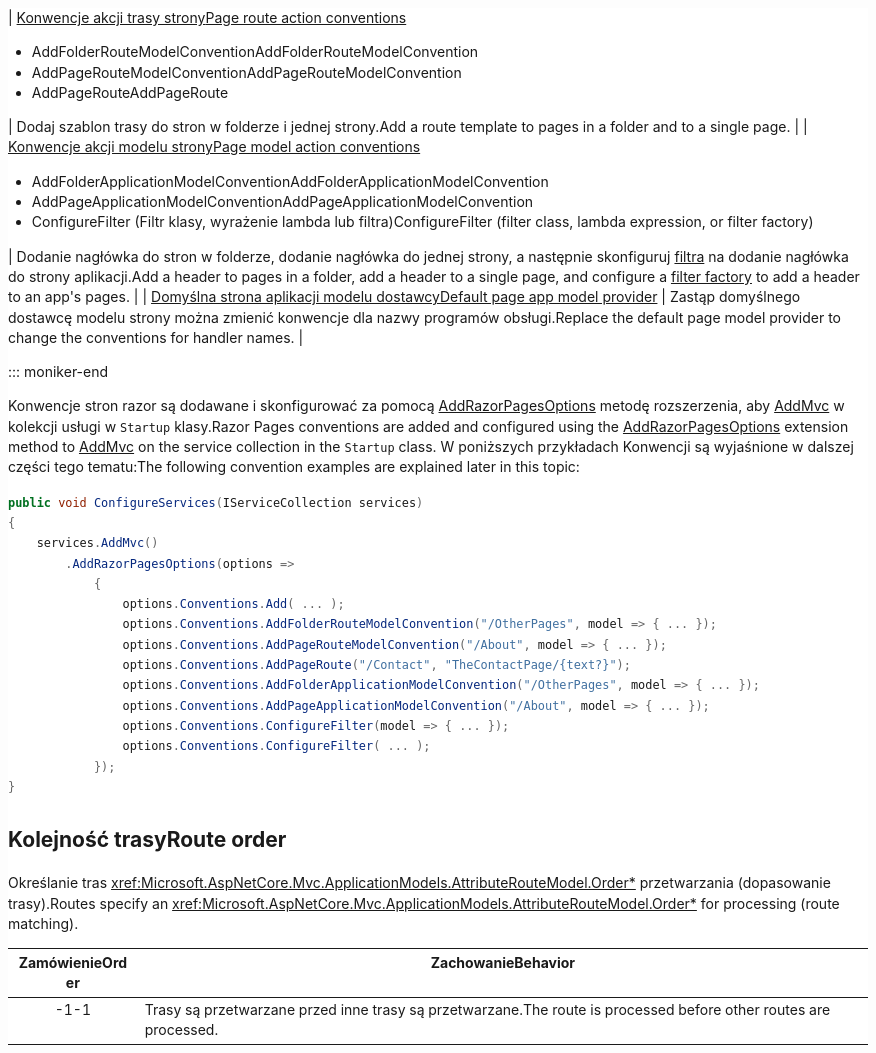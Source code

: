 | [<span data-ttu-id="8d113-139">Konwencje akcji trasy strony</span><span class="sxs-lookup"><span data-stu-id="8d113-139">Page route action conventions</span></span>](#page-route-action-conventions)<ul><li><span data-ttu-id="8d113-140">AddFolderRouteModelConvention</span><span class="sxs-lookup"><span data-stu-id="8d113-140">AddFolderRouteModelConvention</span></span></li><li><span data-ttu-id="8d113-141">AddPageRouteModelConvention</span><span class="sxs-lookup"><span data-stu-id="8d113-141">AddPageRouteModelConvention</span></span></li><li><span data-ttu-id="8d113-142">AddPageRoute</span><span class="sxs-lookup"><span data-stu-id="8d113-142">AddPageRoute</span></span></li></ul> | <span data-ttu-id="8d113-143">Dodaj szablon trasy do stron w folderze i jednej strony.</span><span class="sxs-lookup"><span data-stu-id="8d113-143">Add a route template to pages in a folder and to a single page.</span></span> |
| [<span data-ttu-id="8d113-144">Konwencje akcji modelu strony</span><span class="sxs-lookup"><span data-stu-id="8d113-144">Page model action conventions</span></span>](#page-model-action-conventions)<ul><li><span data-ttu-id="8d113-145">AddFolderApplicationModelConvention</span><span class="sxs-lookup"><span data-stu-id="8d113-145">AddFolderApplicationModelConvention</span></span></li><li><span data-ttu-id="8d113-146">AddPageApplicationModelConvention</span><span class="sxs-lookup"><span data-stu-id="8d113-146">AddPageApplicationModelConvention</span></span></li><li><span data-ttu-id="8d113-147">ConfigureFilter (Filtr klasy, wyrażenie lambda lub filtra)</span><span class="sxs-lookup"><span data-stu-id="8d113-147">ConfigureFilter (filter class, lambda expression, or filter factory)</span></span></li></ul> | <span data-ttu-id="8d113-148">Dodanie nagłówka do stron w folderze, dodanie nagłówka do jednej strony, a następnie skonfiguruj [filtra](xref:mvc/controllers/filters#ifilterfactory) na dodanie nagłówka do strony aplikacji.</span><span class="sxs-lookup"><span data-stu-id="8d113-148">Add a header to pages in a folder, add a header to a single page, and configure a [filter factory](xref:mvc/controllers/filters#ifilterfactory) to add a header to an app's pages.</span></span> |
| [<span data-ttu-id="8d113-149">Domyślna strona aplikacji modelu dostawcy</span><span class="sxs-lookup"><span data-stu-id="8d113-149">Default page app model provider</span></span>](#replace-the-default-page-app-model-provider) | <span data-ttu-id="8d113-150">Zastąp domyślnego dostawcę modelu strony można zmienić konwencje dla nazwy programów obsługi.</span><span class="sxs-lookup"><span data-stu-id="8d113-150">Replace the default page model provider to change the conventions for handler names.</span></span> |

::: moniker-end

<span data-ttu-id="8d113-151">Konwencje stron razor są dodawane i skonfigurować za pomocą [AddRazorPagesOptions](/dotnet/api/microsoft.extensions.dependencyinjection.mvcrazorpagesmvcbuilderextensions.addrazorpagesoptions) metodę rozszerzenia, aby [AddMvc](/dotnet/api/microsoft.extensions.dependencyinjection.mvcservicecollectionextensions.addmvc) w kolekcji usługi w `Startup` klasy.</span><span class="sxs-lookup"><span data-stu-id="8d113-151">Razor Pages conventions are added and configured using the [AddRazorPagesOptions](/dotnet/api/microsoft.extensions.dependencyinjection.mvcrazorpagesmvcbuilderextensions.addrazorpagesoptions) extension method to [AddMvc](/dotnet/api/microsoft.extensions.dependencyinjection.mvcservicecollectionextensions.addmvc) on the service collection in the `Startup` class.</span></span> <span data-ttu-id="8d113-152">W poniższych przykładach Konwencji są wyjaśnione w dalszej części tego tematu:</span><span class="sxs-lookup"><span data-stu-id="8d113-152">The following convention examples are explained later in this topic:</span></span>

```csharp
public void ConfigureServices(IServiceCollection services)
{
    services.AddMvc()
        .AddRazorPagesOptions(options =>
            {
                options.Conventions.Add( ... );
                options.Conventions.AddFolderRouteModelConvention("/OtherPages", model => { ... });
                options.Conventions.AddPageRouteModelConvention("/About", model => { ... });
                options.Conventions.AddPageRoute("/Contact", "TheContactPage/{text?}");
                options.Conventions.AddFolderApplicationModelConvention("/OtherPages", model => { ... });
                options.Conventions.AddPageApplicationModelConvention("/About", model => { ... });
                options.Conventions.ConfigureFilter(model => { ... });
                options.Conventions.ConfigureFilter( ... );
            });
}
```

## <a name="route-order"></a><span data-ttu-id="8d113-153">Kolejność trasy</span><span class="sxs-lookup"><span data-stu-id="8d113-153">Route order</span></span>

<span data-ttu-id="8d113-154">Określanie tras <xref:Microsoft.AspNetCore.Mvc.ApplicationModels.AttributeRouteModel.Order*> przetwarzania (dopasowanie trasy).</span><span class="sxs-lookup"><span data-stu-id="8d113-154">Routes specify an <xref:Microsoft.AspNetCore.Mvc.ApplicationModels.AttributeRouteModel.Order*> for processing (route matching).</span></span>

| <span data-ttu-id="8d113-155">Zamówienie</span><span class="sxs-lookup"><span data-stu-id="8d113-155">Order</span></span>            | <span data-ttu-id="8d113-156">Zachowanie</span><span class="sxs-lookup"><span data-stu-id="8d113-156">Behavior</span></span> |
| :--------------: | -------- |
| <span data-ttu-id="8d113-157">-1</span><span class="sxs-lookup"><span data-stu-id="8d113-157">-1</span></span>               | <span data-ttu-id="8d113-158">Trasy są przetwarzane przed inne trasy są przetwarzane.</span><span class="sxs-lookup"><span data-stu-id="8d113-158">The route is processed before other routes are processed.</span></span> |